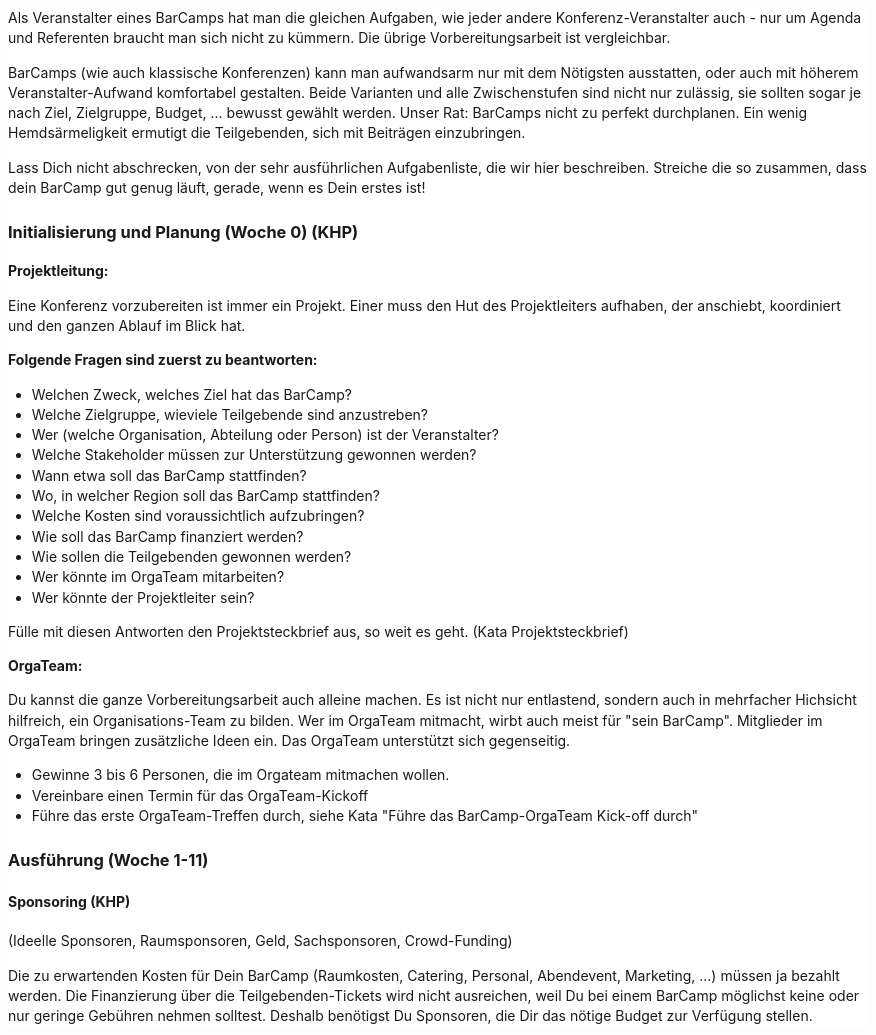 Als Veranstalter eines BarCamps hat man die gleichen Aufgaben, wie jeder andere Konferenz-Veranstalter auch - nur um Agenda und Referenten braucht man sich nicht zu kümmern. Die übrige Vorbereitungsarbeit ist vergleichbar. 

BarCamps (wie auch klassische Konferenzen) kann man aufwandsarm nur mit dem Nötigsten ausstatten, oder auch mit höherem Veranstalter-Aufwand komfortabel gestalten. Beide Varianten und alle Zwischenstufen sind nicht nur zulässig, sie sollten sogar je nach Ziel, Zielgruppe, Budget, ... bewusst gewählt werden. Unser Rat: BarCamps nicht zu perfekt durchplanen. Ein wenig Hemdsärmeligkeit ermutigt die Teilgebenden, sich mit Beiträgen einzubringen. 

Lass Dich nicht abschrecken, von der sehr ausführlichen Aufgabenliste, die wir hier beschreiben. Streiche die so zusammen, dass dein BarCamp gut genug läuft, gerade, wenn es Dein erstes ist!

### Initialisierung und Planung (Woche 0) (KHP)

**Projektleitung:**

Eine Konferenz vorzubereiten ist immer ein Projekt. Einer muss den Hut des Projektleiters aufhaben, der anschiebt, koordiniert und den ganzen Ablauf im Blick hat. 

**Folgende Fragen sind zuerst zu beantworten:**

- Welchen Zweck, welches Ziel hat das BarCamp?
- Welche Zielgruppe, wieviele Teilgebende sind anzustreben?
- Wer (welche Organisation, Abteilung oder Person) ist der Veranstalter?
- Welche Stakeholder müssen zur Unterstützung gewonnen werden?
- Wann etwa soll das BarCamp stattfinden?
- Wo, in welcher Region soll das BarCamp stattfinden?
- Welche Kosten sind voraussichtlich aufzubringen?
- Wie soll das BarCamp finanziert werden?
- Wie sollen die Teilgebenden gewonnen werden?
- Wer könnte im OrgaTeam mitarbeiten?
- Wer könnte der Projektleiter sein?

Fülle mit diesen Antworten den Projektsteckbrief aus, so weit es geht. (Kata Projektsteckbrief)



**OrgaTeam:**

Du kannst die ganze Vorbereitungsarbeit auch alleine machen. Es ist nicht nur entlastend, sondern auch in mehrfacher Hichsicht hilfreich, ein Organisations-Team zu bilden. Wer im OrgaTeam mitmacht, wirbt auch meist für "sein BarCamp". Mitglieder im OrgaTeam bringen zusätzliche Ideen ein. Das OrgaTeam unterstützt sich gegenseitig. 

- Gewinne 3 bis 6 Personen, die im Orgateam mitmachen wollen. 
- Vereinbare einen Termin für das OrgaTeam-Kickoff
- Führe das erste OrgaTeam-Treffen durch, siehe Kata "Führe das BarCamp-OrgaTeam Kick-off durch"



### Ausführung (Woche 1-11)

#### Sponsoring (KHP)

(Ideelle Sponsoren, Raumsponsoren, Geld, Sachsponsoren, Crowd-Funding)

Die zu erwartenden Kosten für Dein BarCamp (Raumkosten, Catering, Personal, Abendevent, Marketing, ...) müssen ja bezahlt werden. Die Finanzierung über die Teilgebenden-Tickets wird nicht ausreichen, weil Du bei einem BarCamp möglichst keine oder nur geringe Gebühren nehmen solltest. Deshalb benötigst Du Sponsoren, die Dir das nötige Budget zur Verfügung stellen.
